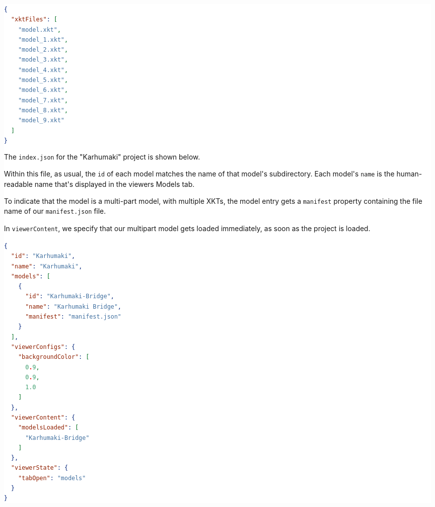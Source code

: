 ````json
{
  "xktFiles": [
    "model.xkt",
    "model_1.xkt",
    "model_2.xkt",
    "model_3.xkt",
    "model_4.xkt",
    "model_5.xkt",
    "model_6.xkt",
    "model_7.xkt",
    "model_8.xkt",
    "model_9.xkt"
  ]
}
````

The ````index.json```` for the "Karhumaki" project is shown below.

Within this file, as usual, the ````id```` of each model matches the name of that model's subdirectory. Each model's ````name```` is the human-readable name that's displayed in the viewers Models tab.

To indicate that the model is a multi-part model, with multiple XKTs, the model entry gets a ````manifest```` property containing the file name of our `manifest.json` file.

In `viewerContent`, we specify that our multipart model gets loaded immediately, as soon as the project is loaded.

````json
{
  "id": "Karhumaki",
  "name": "Karhumaki",
  "models": [
    {
      "id": "Karhumaki-Bridge",
      "name": "Karhumaki Bridge",
      "manifest": "manifest.json"
    }
  ],
  "viewerConfigs": {
    "backgroundColor": [
      0.9,
      0.9,
      1.0
    ]
  },
  "viewerContent": {
    "modelsLoaded": [
      "Karhumaki-Bridge"
    ]
  },
  "viewerState": {
    "tabOpen": "models"
  }
}
````
